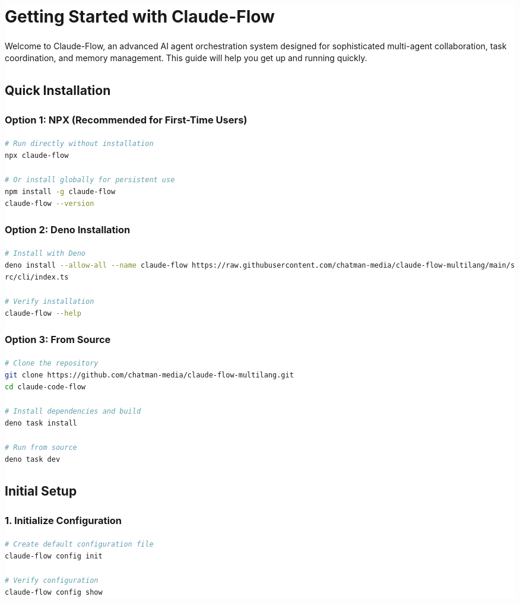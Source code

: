 # Getting Started with Claude-Flow

Welcome to Claude-Flow, an advanced AI agent orchestration system designed for sophisticated multi-agent collaboration, task coordination, and memory management. This guide will help you get up and running quickly.

## Quick Installation

### Option 1: NPX (Recommended for First-Time Users)
```bash
# Run directly without installation
npx claude-flow

# Or install globally for persistent use
npm install -g claude-flow
claude-flow --version
```

### Option 2: Deno Installation
```bash
# Install with Deno
deno install --allow-all --name claude-flow https://raw.githubusercontent.com/chatman-media/claude-flow-multilang/main/src/cli/index.ts

# Verify installation
claude-flow --help
```

### Option 3: From Source
```bash
# Clone the repository
git clone https://github.com/chatman-media/claude-flow-multilang.git
cd claude-code-flow

# Install dependencies and build
deno task install

# Run from source
deno task dev
```

## Initial Setup

### 1. Initialize Configuration
```bash
# Create default configuration file
claude-flow config init

# Verify configuration
claude-flow config show
```
